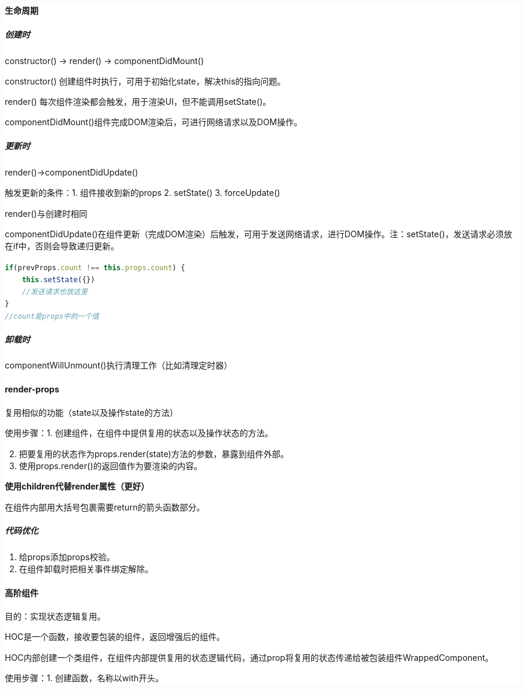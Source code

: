 #### 生命周期

##### 创建时

constructor() -> render() -> componentDidMount()

constructor() 创建组件时执行，可用于初始化state，解决this的指向问题。

render() 每次组件渲染都会触发，用于渲染UI，但不能调用setState()。

componentDidMount()组件完成DOM渲染后，可进行网络请求以及DOM操作。

##### 更新时

render()->componentDidUpdate()

触发更新的条件：1. 组件接收到新的props 2. setState() 3. forceUpdate()

render()与创建时相同

componentDidUpdate()在组件更新（完成DOM渲染）后触发，可用于发送网络请求，进行DOM操作。注：setState()，发送请求必须放在if中，否则会导致递归更新。

```jsx
if(prevProps.count !== this.props.count) {
	this.setState({})   
    //发送请求也放这里
}
//count是props中的一个值
```

##### 卸载时

componentWillUnmount()执行清理工作（比如清理定时器）

#### render-props

复用相似的功能（state以及操作state的方法）

使用步骤：1. 创建组件，在组件中提供复用的状态以及操作状态的方法。

2. 把要复用的状态作为props.render(state)方法的参数，暴露到组件外部。
3. 使用props.render()的返回值作为要渲染的内容。

**使用children代替render属性（更好）**

在组件内部用大括号包裹需要return的箭头函数部分。

##### 代码优化

1. 给props添加props校验。
2. 在组件卸载时把相关事件绑定解除。

#### 高阶组件

目的：实现状态逻辑复用。

HOC是一个函数，接收要包装的组件，返回增强后的组件。

HOC内部创建一个类组件，在组件内部提供复用的状态逻辑代码，通过prop将复用的状态传递给被包装组件WrappedComponent。

使用步骤：1. 创建函数，名称以with开头。
